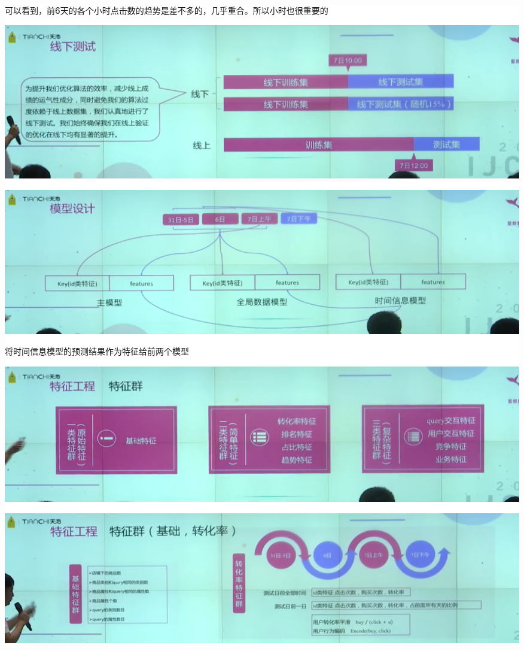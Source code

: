 可以看到，前6天的各个小时点击数的趋势是差不多的，几乎重合。所以小时也很重要的

![](assets/IJCAI2018答辩笔记-2c081.png)

![](assets/IJCAI2018答辩笔记-274dc.png)

将时间信息模型的预测结果作为特征给前两个模型

![](assets/IJCAI2018答辩笔记-a1427.png)

![](assets/IJCAI2018答辩笔记-637e8.png)
